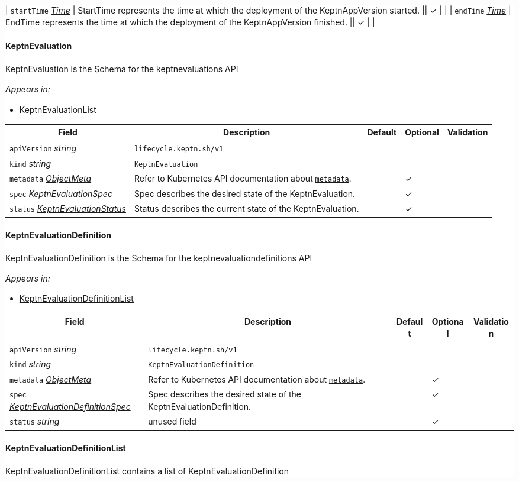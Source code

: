 | `startTime` _[Time](https://kubernetes.io/docs/reference/generated/kubernetes-api/v1.28/#time-v1-meta)_ | StartTime represents the time at which the deployment of the KeptnAppVersion started. || ✓ |  |
| `endTime` _[Time](https://kubernetes.io/docs/reference/generated/kubernetes-api/v1.28/#time-v1-meta)_ | EndTime represents the time at which the deployment of the KeptnAppVersion finished. || ✓ |  |


#### KeptnEvaluation



KeptnEvaluation is the Schema for the keptnevaluations API



_Appears in:_
- [KeptnEvaluationList](#keptnevaluationlist)

| Field | Description | Default | Optional |Validation |
| --- | --- | --- | --- | --- |
| `apiVersion` _string_ | `lifecycle.keptn.sh/v1` | | | |
| `kind` _string_ | `KeptnEvaluation` | | | |
| `metadata` _[ObjectMeta](https://kubernetes.io/docs/reference/generated/kubernetes-api/v1.28/#objectmeta-v1-meta)_ | Refer to Kubernetes API documentation about [`metadata`](https://kubernetes.io/docs/concepts/overview/working-with-objects/annotations/#attaching-metadata-to-objects). || ✓ |  |
| `spec` _[KeptnEvaluationSpec](#keptnevaluationspec)_ | Spec describes the desired state of the KeptnEvaluation. || ✓ |  |
| `status` _[KeptnEvaluationStatus](#keptnevaluationstatus)_ | Status describes the current state of the KeptnEvaluation. || ✓ |  |


#### KeptnEvaluationDefinition



KeptnEvaluationDefinition is the Schema for the keptnevaluationdefinitions API



_Appears in:_
- [KeptnEvaluationDefinitionList](#keptnevaluationdefinitionlist)

| Field | Description | Default | Optional |Validation |
| --- | --- | --- | --- | --- |
| `apiVersion` _string_ | `lifecycle.keptn.sh/v1` | | | |
| `kind` _string_ | `KeptnEvaluationDefinition` | | | |
| `metadata` _[ObjectMeta](https://kubernetes.io/docs/reference/generated/kubernetes-api/v1.28/#objectmeta-v1-meta)_ | Refer to Kubernetes API documentation about [`metadata`](https://kubernetes.io/docs/concepts/overview/working-with-objects/annotations/#attaching-metadata-to-objects). || ✓ |  |
| `spec` _[KeptnEvaluationDefinitionSpec](#keptnevaluationdefinitionspec)_ | Spec describes the desired state of the KeptnEvaluationDefinition. || ✓ |  |
| `status` _string_ | unused field || ✓ |  |


#### KeptnEvaluationDefinitionList



KeptnEvaluationDefinitionList contains a list of KeptnEvaluationDefinition




